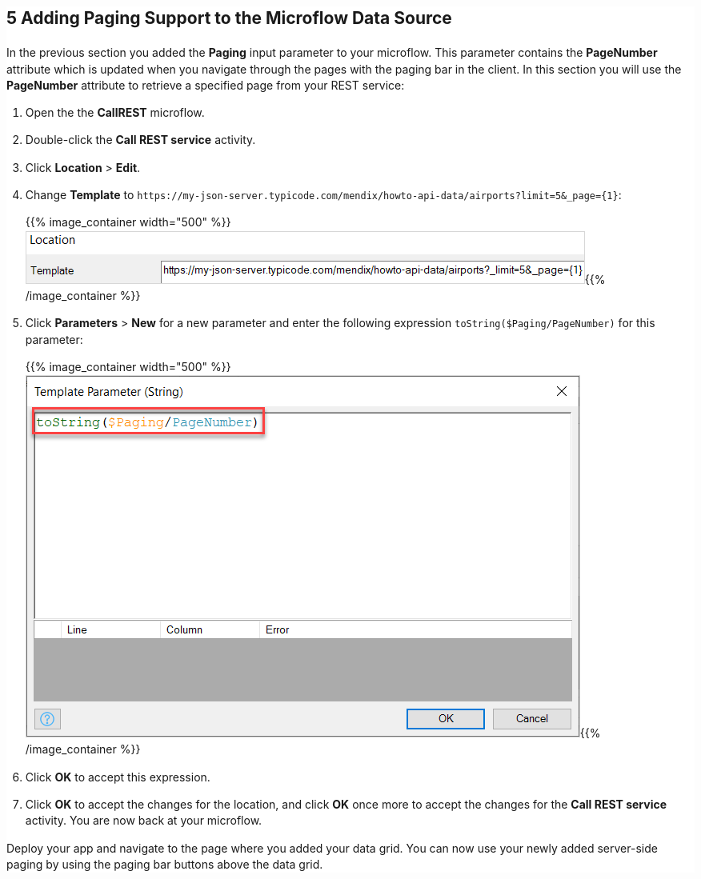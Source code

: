 ## 5 Adding Paging Support to the Microflow Data Source

In the previous section you added the **Paging** input parameter to your microflow. This parameter contains the **PageNumber** attribute which is updated when you navigate through the pages with the paging bar in the client. In this section you will use the **PageNumber** attribute to retrieve a specified page from your REST service:

1. Open the the **CallREST** microflow.
2. Double-click the **Call REST service** activity. 
3. Click **Location** > **Edit**.
4.  Change **Template** to `https://my-json-server.typicode.com/mendix/howto-api-data/airports?limit=5&_page={1}`:

	{{% image_container width="500" %}}![add page bit to template](attachments/server-side-paging/template-param-one.png){{% /image_container %}}

5.  Click **Parameters** > **New** for a new parameter and enter the following expression `toString($Paging/PageNumber)` for this parameter:

	{{% image_container width="500" %}}![add page number parameter](attachments/server-side-paging/page-parameter.png){{% /image_container %}}

6. Click **OK** to accept this expression.
7. Click **OK** to accept the changes for the location, and click **OK** once more to accept the changes for the **Call REST service** activity. You are now back at your microflow.

Deploy your app and navigate to the page where you added your data grid. You can now use your newly added server-side paging by using the paging bar buttons above the data grid. 
